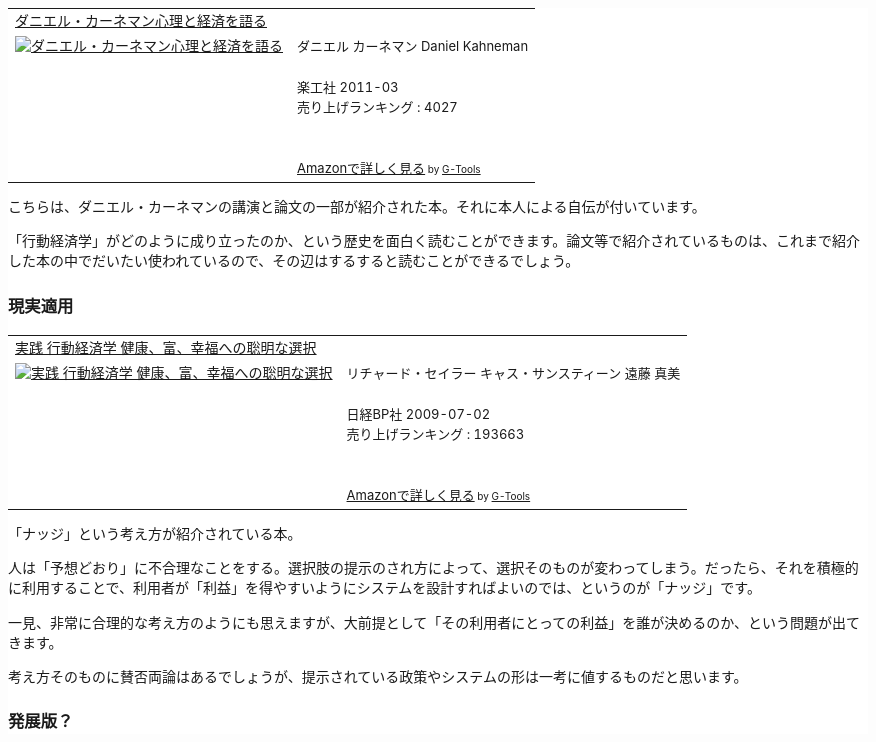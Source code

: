<table  border="0" cellpadding="5"><tr><td colspan="2"><a href="http://www.amazon.co.jp/%E3%83%80%E3%83%8B%E3%82%A8%E3%83%AB%E3%83%BB%E3%82%AB%E3%83%BC%E3%83%8D%E3%83%9E%E3%83%B3%E5%BF%83%E7%90%86%E3%81%A8%E7%B5%8C%E6%B8%88%E3%82%92%E8%AA%9E%E3%82%8B-%E3%83%80%E3%83%8B%E3%82%A8%E3%83%AB-%E3%82%AB%E3%83%BC%E3%83%8D%E3%83%9E%E3%83%B3/dp/4903063488%3FSubscriptionId%3D15SMZCTB9V8NGR2TW082%26tag%3Drashita1000-22%26linkCode%3Dxm2%26camp%3D2025%26creative%3D165953%26creativeASIN%3D4903063488" target="_blank">ダニエル・カーネマン心理と経済を語る</a><img src="http://www.assoc-amazon.jp/e/ir?t=rashita1000-22&l=ur2&o=9" width="1" height="1" style="border: none;" alt="" /></td></tr><tr><td valign="top"><a href="http://www.amazon.co.jp/%E3%83%80%E3%83%8B%E3%82%A8%E3%83%AB%E3%83%BB%E3%82%AB%E3%83%BC%E3%83%8D%E3%83%9E%E3%83%B3%E5%BF%83%E7%90%86%E3%81%A8%E7%B5%8C%E6%B8%88%E3%82%92%E8%AA%9E%E3%82%8B-%E3%83%80%E3%83%8B%E3%82%A8%E3%83%AB-%E3%82%AB%E3%83%BC%E3%83%8D%E3%83%9E%E3%83%B3/dp/4903063488%3FSubscriptionId%3D15SMZCTB9V8NGR2TW082%26tag%3Drashita1000-22%26linkCode%3Dxm2%26camp%3D2025%26creative%3D165953%26creativeASIN%3D4903063488" target="_blank"><img src="http://ecx.images-amazon.com/images/I/51vDLwEEJaL._SL160_.jpg" border="0" alt="ダニエル・カーネマン心理と経済を語る" /></a></td><td valign="top"><font size="-1">ダニエル カーネマン Daniel Kahneman <br /><br />楽工社  2011-03<br />売り上げランキング : 4027<br /><br /><br /><a href="http://www.amazon.co.jp/%E3%83%80%E3%83%8B%E3%82%A8%E3%83%AB%E3%83%BB%E3%82%AB%E3%83%BC%E3%83%8D%E3%83%9E%E3%83%B3%E5%BF%83%E7%90%86%E3%81%A8%E7%B5%8C%E6%B8%88%E3%82%92%E8%AA%9E%E3%82%8B-%E3%83%80%E3%83%8B%E3%82%A8%E3%83%AB-%E3%82%AB%E3%83%BC%E3%83%8D%E3%83%9E%E3%83%B3/dp/4903063488%3FSubscriptionId%3D15SMZCTB9V8NGR2TW082%26tag%3Drashita1000-22%26linkCode%3Dxm2%26camp%3D2025%26creative%3D165953%26creativeASIN%3D4903063488" target="_blank">Amazonで詳しく見る</a></font><font size="-2"> by <a href="http://www.goodpic.com/mt/aws/index.html" >G-Tools</a></font></td></tr></table>

こちらは、ダニエル・カーネマンの講演と論文の一部が紹介された本。それに本人による自伝が付いています。

「行動経済学」がどのように成り立ったのか、という歴史を面白く読むことができます。論文等で紹介されているものは、これまで紹介した本の中でだいたい使われているので、その辺はするすると読むことができるでしょう。

<h3>現実適用</h3>
<table  border="0" cellpadding="5"><tr><td colspan="2"><a href="http://www.amazon.co.jp/%E5%AE%9F%E8%B7%B5-%E8%A1%8C%E5%8B%95%E7%B5%8C%E6%B8%88%E5%AD%A6-%E5%81%A5%E5%BA%B7%E3%80%81%E5%AF%8C%E3%80%81%E5%B9%B8%E7%A6%8F%E3%81%B8%E3%81%AE%E8%81%A1%E6%98%8E%E3%81%AA%E9%81%B8%E6%8A%9E-%E3%83%AA%E3%83%81%E3%83%A3%E3%83%BC%E3%83%89%E3%83%BB%E3%82%BB%E3%82%A4%E3%83%A9%E3%83%BC/dp/4822247473%3FSubscriptionId%3D15SMZCTB9V8NGR2TW082%26tag%3Drashita1000-22%26linkCode%3Dxm2%26camp%3D2025%26creative%3D165953%26creativeASIN%3D4822247473" target="_blank">実践 行動経済学 健康、富、幸福への聡明な選択</a><img src="http://www.assoc-amazon.jp/e/ir?t=rashita1000-22&l=ur2&o=9" width="1" height="1" style="border: none;" alt="" /></td></tr><tr><td valign="top"><a href="http://www.amazon.co.jp/%E5%AE%9F%E8%B7%B5-%E8%A1%8C%E5%8B%95%E7%B5%8C%E6%B8%88%E5%AD%A6-%E5%81%A5%E5%BA%B7%E3%80%81%E5%AF%8C%E3%80%81%E5%B9%B8%E7%A6%8F%E3%81%B8%E3%81%AE%E8%81%A1%E6%98%8E%E3%81%AA%E9%81%B8%E6%8A%9E-%E3%83%AA%E3%83%81%E3%83%A3%E3%83%BC%E3%83%89%E3%83%BB%E3%82%BB%E3%82%A4%E3%83%A9%E3%83%BC/dp/4822247473%3FSubscriptionId%3D15SMZCTB9V8NGR2TW082%26tag%3Drashita1000-22%26linkCode%3Dxm2%26camp%3D2025%26creative%3D165953%26creativeASIN%3D4822247473" target="_blank"><img src="http://ecx.images-amazon.com/images/I/51S3p%2BupDuL._SL160_.jpg" border="0" alt="実践 行動経済学 健康、富、幸福への聡明な選択" /></a></td><td valign="top"><font size="-1">リチャード・セイラー キャス・サンスティーン 遠藤 真美 <br /><br />日経BP社  2009-07-02<br />売り上げランキング : 193663<br /><br /><br /><a href="http://www.amazon.co.jp/%E5%AE%9F%E8%B7%B5-%E8%A1%8C%E5%8B%95%E7%B5%8C%E6%B8%88%E5%AD%A6-%E5%81%A5%E5%BA%B7%E3%80%81%E5%AF%8C%E3%80%81%E5%B9%B8%E7%A6%8F%E3%81%B8%E3%81%AE%E8%81%A1%E6%98%8E%E3%81%AA%E9%81%B8%E6%8A%9E-%E3%83%AA%E3%83%81%E3%83%A3%E3%83%BC%E3%83%89%E3%83%BB%E3%82%BB%E3%82%A4%E3%83%A9%E3%83%BC/dp/4822247473%3FSubscriptionId%3D15SMZCTB9V8NGR2TW082%26tag%3Drashita1000-22%26linkCode%3Dxm2%26camp%3D2025%26creative%3D165953%26creativeASIN%3D4822247473" target="_blank">Amazonで詳しく見る</a></font><font size="-2"> by <a href="http://www.goodpic.com/mt/aws/index.html" >G-Tools</a></font></td></tr></table>

「ナッジ」という考え方が紹介されている本。

人は「予想どおり」に不合理なことをする。選択肢の提示のされ方によって、選択そのものが変わってしまう。だったら、それを積極的に利用することで、利用者が「利益」を得やすいようにシステムを設計すればよいのでは、というのが「ナッジ」です。

一見、非常に合理的な考え方のようにも思えますが、大前提として「その利用者にとっての利益」を誰が決めるのか、という問題が出てきます。

考え方そのものに賛否両論はあるでしょうが、提示されている政策やシステムの形は一考に値するものだと思います。
<h3>発展版？</h3>